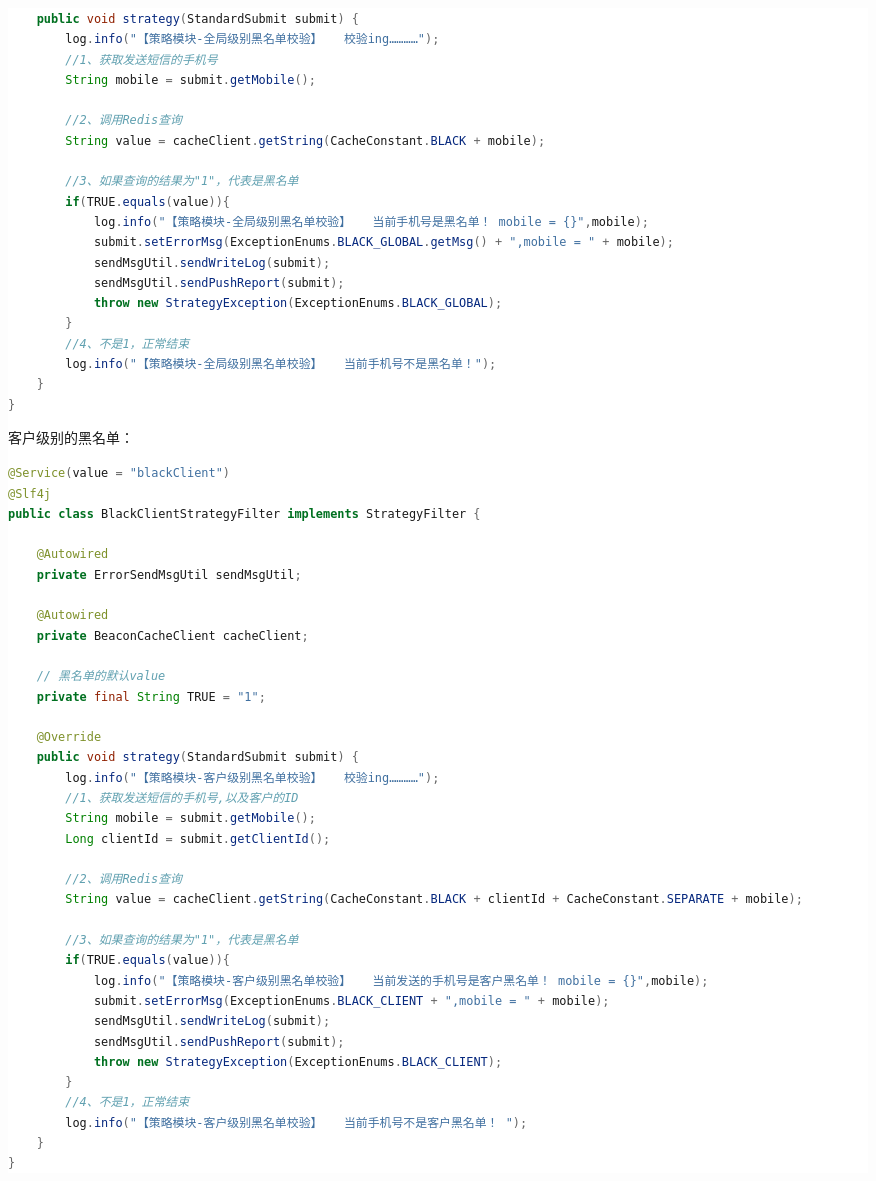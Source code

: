 ```java
    public void strategy(StandardSubmit submit) {
        log.info("【策略模块-全局级别黑名单校验】   校验ing…………");
        //1、获取发送短信的手机号
        String mobile = submit.getMobile();

        //2、调用Redis查询
        String value = cacheClient.getString(CacheConstant.BLACK + mobile);

        //3、如果查询的结果为"1"，代表是黑名单
        if(TRUE.equals(value)){
            log.info("【策略模块-全局级别黑名单校验】   当前手机号是黑名单！ mobile = {}",mobile);
            submit.setErrorMsg(ExceptionEnums.BLACK_GLOBAL.getMsg() + ",mobile = " + mobile);
            sendMsgUtil.sendWriteLog(submit);
            sendMsgUtil.sendPushReport(submit);
            throw new StrategyException(ExceptionEnums.BLACK_GLOBAL);
        }
        //4、不是1，正常结束
        log.info("【策略模块-全局级别黑名单校验】   当前手机号不是黑名单！");
    }
}
```

客户级别的黑名单：

```java
@Service(value = "blackClient")
@Slf4j
public class BlackClientStrategyFilter implements StrategyFilter {

    @Autowired
    private ErrorSendMsgUtil sendMsgUtil;

    @Autowired
    private BeaconCacheClient cacheClient;

    // 黑名单的默认value
    private final String TRUE = "1";

    @Override
    public void strategy(StandardSubmit submit) {
        log.info("【策略模块-客户级别黑名单校验】   校验ing…………");
        //1、获取发送短信的手机号,以及客户的ID
        String mobile = submit.getMobile();
        Long clientId = submit.getClientId();

        //2、调用Redis查询
        String value = cacheClient.getString(CacheConstant.BLACK + clientId + CacheConstant.SEPARATE + mobile);

        //3、如果查询的结果为"1"，代表是黑名单
        if(TRUE.equals(value)){
            log.info("【策略模块-客户级别黑名单校验】   当前发送的手机号是客户黑名单！ mobile = {}",mobile);
            submit.setErrorMsg(ExceptionEnums.BLACK_CLIENT + ",mobile = " + mobile);
            sendMsgUtil.sendWriteLog(submit);
            sendMsgUtil.sendPushReport(submit);
            throw new StrategyException(ExceptionEnums.BLACK_CLIENT);
        }
        //4、不是1，正常结束
        log.info("【策略模块-客户级别黑名单校验】   当前手机号不是客户黑名单！ ");
    }
}
```
